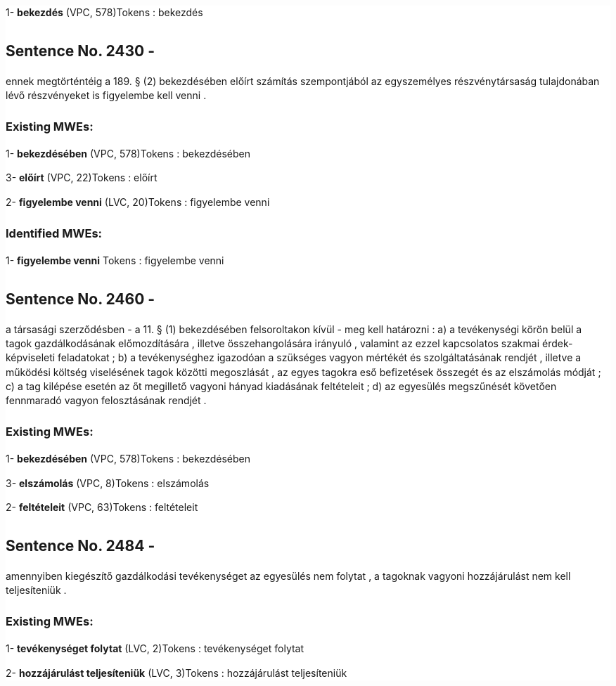 1- **bekezdés** (VPC, 578)Tokens : 
bekezdés

## Sentence No. 2430 - 
ennek megtörténtéig a 189. § (2) bekezdésében előírt számítás szempontjából az egyszemélyes részvénytársaság tulajdonában lévő részvényeket is figyelembe kell venni . 
### Existing MWEs: 
1- **bekezdésében** (VPC, 578)Tokens : 
bekezdésében

3- **előírt** (VPC, 22)Tokens : 
előírt

2- **figyelembe venni** (LVC, 20)Tokens : 
figyelembe
venni

### Identified MWEs: 
1- **figyelembe venni** Tokens : 
figyelembe
venni

## Sentence No. 2460 - 
a társasági szerződésben - a 11. § (1) bekezdésében felsoroltakon kívül - meg kell határozni : a) a tevékenységi körön belül a tagok gazdálkodásának előmozdítására , illetve összehangolására irányuló , valamint az ezzel kapcsolatos szakmai érdek-képviseleti feladatokat ; b) a tevékenységhez igazodóan a szükséges vagyon mértékét és szolgáltatásának rendjét , illetve a működési költség viselésének tagok közötti megoszlását , az egyes tagokra eső befizetések összegét és az elszámolás módját ; c) a tag kilépése esetén az őt megillető vagyoni hányad kiadásának feltételeit ; d) az egyesülés megszűnését követően fennmaradó vagyon felosztásának rendjét . 
### Existing MWEs: 
1- **bekezdésében** (VPC, 578)Tokens : 
bekezdésében

3- **elszámolás** (VPC, 8)Tokens : 
elszámolás

2- **feltételeit** (VPC, 63)Tokens : 
feltételeit

## Sentence No. 2484 - 
amennyiben kiegészítő gazdálkodási tevékenységet az egyesülés nem folytat , a tagoknak vagyoni hozzájárulást nem kell teljesíteniük . 
### Existing MWEs: 
1- **tevékenységet folytat** (LVC, 2)Tokens : 
tevékenységet
folytat

2- **hozzájárulást teljesíteniük** (LVC, 3)Tokens : 
hozzájárulást
teljesíteniük
